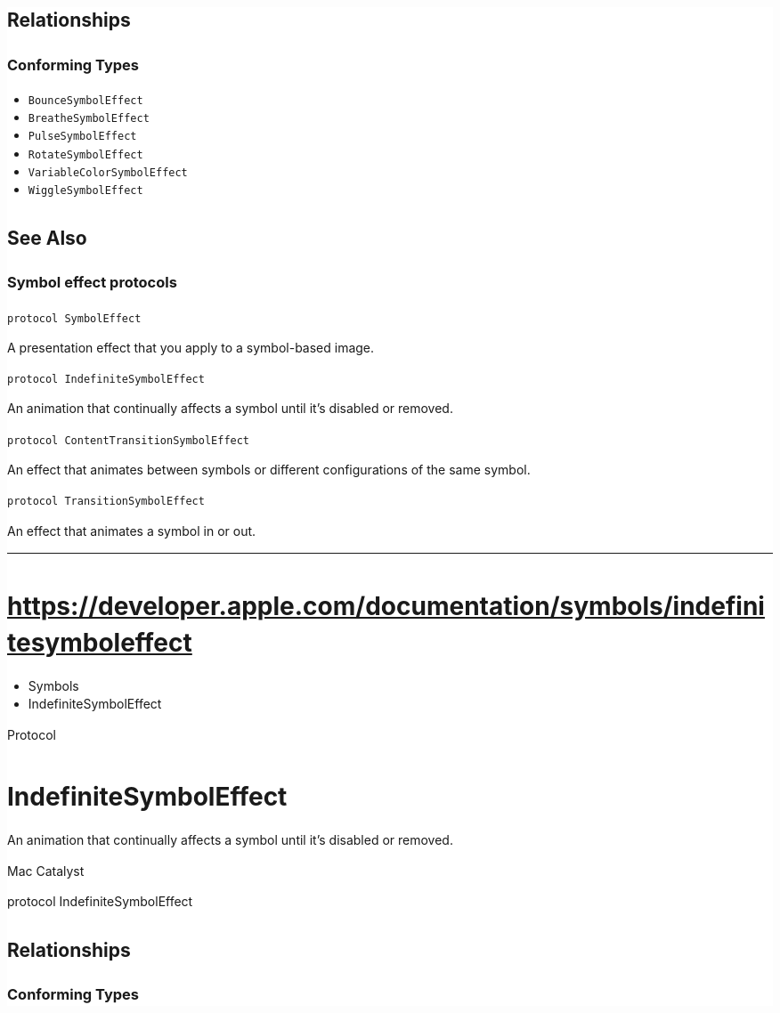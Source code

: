 ## Relationships

### Conforming Types

- `BounceSymbolEffect`
- `BreatheSymbolEffect`
- `PulseSymbolEffect`
- `RotateSymbolEffect`
- `VariableColorSymbolEffect`
- `WiggleSymbolEffect`

## See Also

### Symbol effect protocols

`protocol SymbolEffect`

A presentation effect that you apply to a symbol-based image.

`protocol IndefiniteSymbolEffect`

An animation that continually affects a symbol until it’s disabled or removed.

`protocol ContentTransitionSymbolEffect`

An effect that animates between symbols or different configurations of the same symbol.

`protocol TransitionSymbolEffect`

An effect that animates a symbol in or out.

---

# <https://developer.apple.com/documentation/symbols/indefinitesymboleffect>

- Symbols
- IndefiniteSymbolEffect

Protocol

# IndefiniteSymbolEffect

An animation that continually affects a symbol until it’s disabled or removed.

Mac Catalyst

protocol IndefiniteSymbolEffect

## Relationships

### Conforming Types
